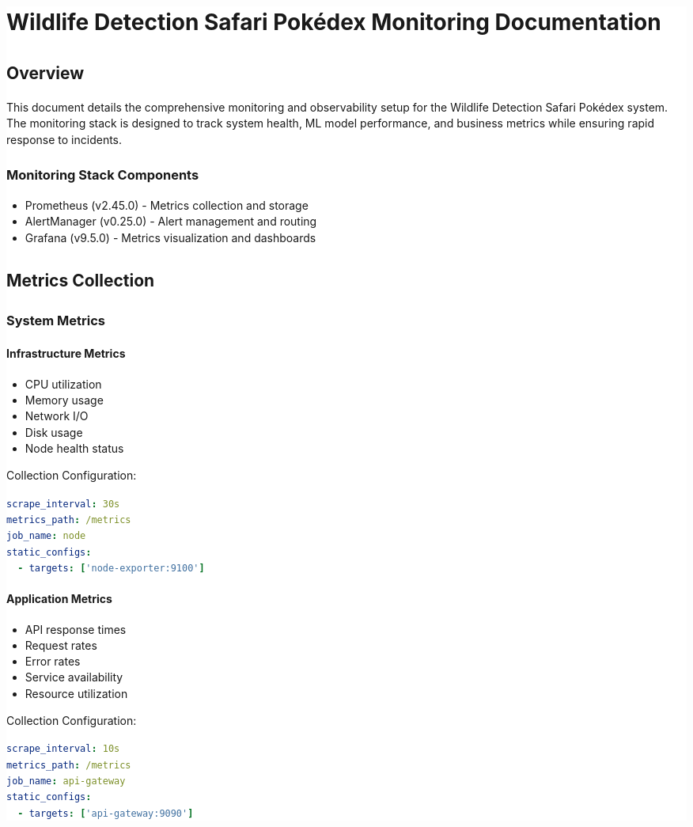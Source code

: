 # Wildlife Detection Safari Pokédex Monitoring Documentation

## Overview

This document details the comprehensive monitoring and observability setup for the Wildlife Detection Safari Pokédex system. The monitoring stack is designed to track system health, ML model performance, and business metrics while ensuring rapid response to incidents.

### Monitoring Stack Components

- Prometheus (v2.45.0) - Metrics collection and storage
- AlertManager (v0.25.0) - Alert management and routing
- Grafana (v9.5.0) - Metrics visualization and dashboards

## Metrics Collection

### System Metrics

#### Infrastructure Metrics
- CPU utilization
- Memory usage
- Network I/O
- Disk usage
- Node health status

Collection Configuration:
```yaml
scrape_interval: 30s
metrics_path: /metrics
job_name: node
static_configs:
  - targets: ['node-exporter:9100']
```

#### Application Metrics
- API response times
- Request rates
- Error rates
- Service availability
- Resource utilization

Collection Configuration:
```yaml
scrape_interval: 10s
metrics_path: /metrics
job_name: api-gateway
static_configs:
  - targets: ['api-gateway:9090']
```
